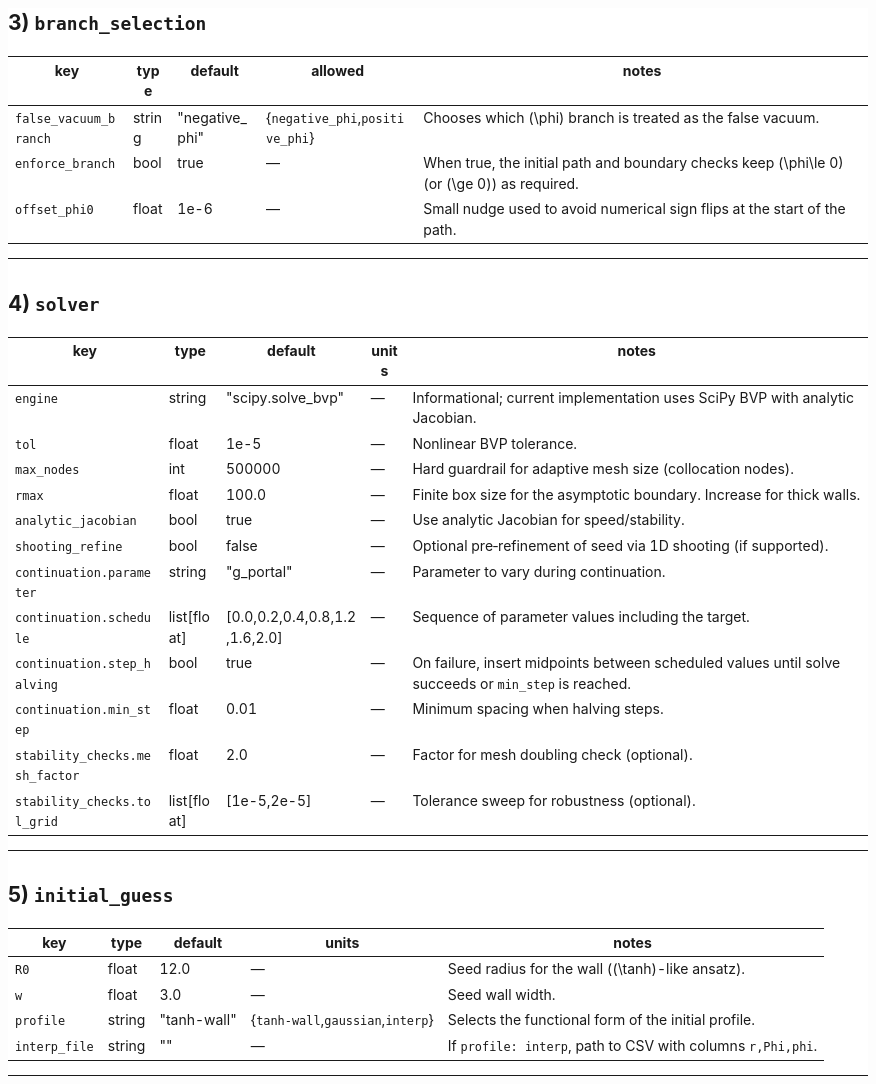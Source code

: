 ## 3) `branch_selection`

| key | type | default | allowed | notes |
|---|---|---|---|---|
| `false_vacuum_branch` | string | "negative_phi" | {`negative_phi`,`positive_phi`} | Chooses which \(\phi\) branch is treated as the false vacuum. |
| `enforce_branch` | bool | true | — | When true, the initial path and boundary checks keep \(\phi\le 0\) (or \(\ge 0\)) as required. |
| `offset_phi0` | float | 1e-6 | — | Small nudge used to avoid numerical sign flips at the start of the path. |

---

## 4) `solver`

| key | type | default | units | notes |
|---|---|---|---|---|
| `engine` | string | "scipy.solve_bvp" | — | Informational; current implementation uses SciPy BVP with analytic Jacobian. |
| `tol` | float | 1e-5 | — | Nonlinear BVP tolerance. |
| `max_nodes` | int | 500000 | — | Hard guardrail for adaptive mesh size (collocation nodes). |
| `rmax` | float | 100.0 | — | Finite box size for the asymptotic boundary. Increase for thick walls. |
| `analytic_jacobian` | bool | true | — | Use analytic Jacobian for speed/stability. |
| `shooting_refine` | bool | false | — | Optional pre‑refinement of seed via 1D shooting (if supported). |
| `continuation.parameter` | string | "g_portal" | — | Parameter to vary during continuation. |
| `continuation.schedule` | list[float] | [0.0,0.2,0.4,0.8,1.2,1.6,2.0] | — | Sequence of parameter values including the target. |
| `continuation.step_halving` | bool | true | — | On failure, insert midpoints between scheduled values until solve succeeds or `min_step` is reached. |
| `continuation.min_step` | float | 0.01 | — | Minimum spacing when halving steps. |
| `stability_checks.mesh_factor` | float | 2.0 | — | Factor for mesh doubling check (optional). |
| `stability_checks.tol_grid` | list[float] | [1e-5,2e-5] | — | Tolerance sweep for robustness (optional). |

---

## 5) `initial_guess`

| key | type | default | units | notes |
|---|---|---|---|---|
| `R0` | float | 12.0 | — | Seed radius for the wall (\(\tanh\)-like ansatz). |
| `w` | float | 3.0 | — | Seed wall width. |
| `profile` | string | "tanh-wall" | {`tanh-wall`,`gaussian`,`interp`} | Selects the functional form of the initial profile. |
| `interp_file` | string | "" | — | If `profile: interp`, path to CSV with columns `r,Phi,phi`. |

---